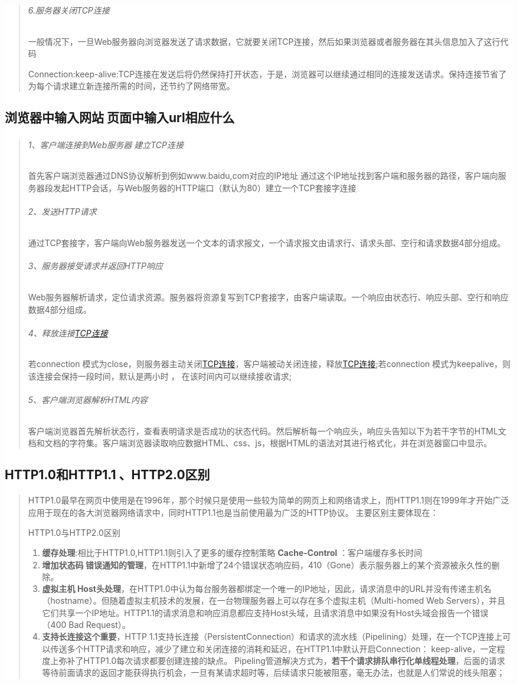 >
>###### 6.服务器关闭TCP连接
>
>   一般情况下，一旦Web服务器向浏览器发送了请求数据，它就要关闭TCP连接，然后如果浏览器或者服务器在其头信息加入了这行代码
>
>  Connection:keep-alive:TCP连接在发送后将仍然保持打开状态，于是，浏览器可以继续通过相同的连接发送请求。保持连接节省了为每个请求建立新连接所需的时间，还节约了网络带宽。







## 浏览器中输入网站  页面中输入url相应什么

>###### 1、客户端连接到Web服务器 建立TCP连接
>
>首先客户端浏览器通过DNS协议解析到例如www.baidu,com对应的IP地址  通过这个IP地址找到客户端和服务器的路径，客户端向服务器段发起HTTP会话，与Web服务器的HTTP端口（默认为80）建立一个TCP套接字连接
>
>###### 2、发送HTTP请求
>
>通过TCP套接字，客户端向Web服务器发送一个文本的请求报文，一个请求报文由请求行、请求头部、空行和请求数据4部分组成。
>
>###### 3、服务器接受请求并返回HTTP响应
>
>Web服务器解析请求，定位请求资源。服务器将资源复写到TCP套接字，由客户端读取。一个响应由状态行、响应头部、空行和响应数据4部分组成。
>
>###### 4、释放连接[TCP连接](https://www.jianshu.com/p/ef892323e68f)
>
>若connection 模式为close，则服务器主动关闭[TCP连接](https://www.jianshu.com/p/ef892323e68f)，客户端被动关闭连接，释放[TCP连接](https://www.jianshu.com/p/ef892323e68f);若connection 模式为keepalive，则该连接会保持一段时间，默认是两小时 ， 在该时间内可以继续接收请求;
>
>###### 5、客户端浏览器解析HTML内容
>
>客户端浏览器首先解析状态行，查看表明请求是否成功的状态代码。然后解析每一个响应头，响应头告知以下为若干字节的HTML文档和文档的字符集。客户端浏览器读取响应数据HTML、css、js，根据HTML的语法对其进行格式化，并在浏览器窗口中显示。



## HTTP1.0和HTTP1.1 、HTTP2.0区别

>HTTP1.0最早在网页中使用是在1996年，那个时候只是使用一些较为简单的网页上和网络请求上，而HTTP1.1则在1999年才开始广泛应用于现在的各大浏览器网络请求中，同时HTTP1.1也是当前使用最为广泛的HTTP协议。 主要区别主要体现在：
>
>HTTP1.0与HTTP2.0区别
>
>1. **缓存处理**:相比于HTTP1.0,HTTP1.1则引入了更多的缓存控制策略 **Cache-Control** ：客户端缓存多长时间
>3. **增加状态码 错误通知的管理**，在HTTP1.1中新增了24个错误状态响应码，410（Gone）表示服务器上的某个资源被永久性的删除。
>4. **虚拟主机 Host头处理**，在HTTP1.0中认为每台服务器都绑定一个唯一的IP地址，因此，请求消息中的URL并没有传递主机名（hostname）。但随着虚拟主机技术的发展，在一台物理服务器上可以存在多个虚拟主机（Multi-homed Web Servers），并且它们共享一个IP地址。HTTP1.1的请求消息和响应消息都应支持Host头域，且请求消息中如果没有Host头域会报告一个错误（400 Bad Request）。
>5. **支持长连接这个重要**，HTTP 1.1支持长连接（PersistentConnection）和请求的流水线（Pipelining）处理，在一个TCP连接上可以传送多个HTTP请求和响应，减少了建立和关闭连接的消耗和延迟，在HTTP1.1中默认开启Connection： keep-alive，一定程度上弥补了HTTP1.0每次请求都要创建连接的缺点。 Pipeling管道解决方式为，**若干个请求排队串行化单线程处理**，后面的请求等待前面请求的返回才能获得执行机会，一旦有某请求超时等，后续请求只能被阻塞，毫无办法，也就是人们常说的线头阻塞；
